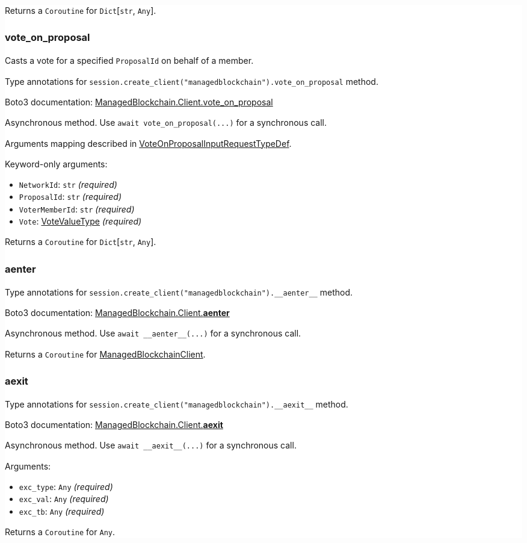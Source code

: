 Returns a `Coroutine` for `Dict`\[`str`, `Any`\].

<a id="vote_on_proposal"></a>

### vote_on_proposal

Casts a vote for a specified `ProposalId` on behalf of a member.

Type annotations for
`session.create_client("managedblockchain").vote_on_proposal` method.

Boto3 documentation:
[ManagedBlockchain.Client.vote_on_proposal](https://boto3.amazonaws.com/v1/documentation/api/latest/reference/services/managedblockchain.html#ManagedBlockchain.Client.vote_on_proposal)

Asynchronous method. Use `await vote_on_proposal(...)` for a synchronous call.

Arguments mapping described in
[VoteOnProposalInputRequestTypeDef](./type_defs.md#voteonproposalinputrequesttypedef).

Keyword-only arguments:

- `NetworkId`: `str` *(required)*
- `ProposalId`: `str` *(required)*
- `VoterMemberId`: `str` *(required)*
- `Vote`: [VoteValueType](./literals.md#votevaluetype) *(required)*

Returns a `Coroutine` for `Dict`\[`str`, `Any`\].

<a id="__aenter__"></a>

### __aenter__

Type annotations for `session.create_client("managedblockchain").__aenter__`
method.

Boto3 documentation:
[ManagedBlockchain.Client.__aenter__](https://boto3.amazonaws.com/v1/documentation/api/latest/reference/services/managedblockchain.html#ManagedBlockchain.Client.__aenter__)

Asynchronous method. Use `await __aenter__(...)` for a synchronous call.

Returns a `Coroutine` for [ManagedBlockchainClient](#managedblockchainclient).

<a id="__aexit__"></a>

### __aexit__

Type annotations for `session.create_client("managedblockchain").__aexit__`
method.

Boto3 documentation:
[ManagedBlockchain.Client.__aexit__](https://boto3.amazonaws.com/v1/documentation/api/latest/reference/services/managedblockchain.html#ManagedBlockchain.Client.__aexit__)

Asynchronous method. Use `await __aexit__(...)` for a synchronous call.

Arguments:

- `exc_type`: `Any` *(required)*
- `exc_val`: `Any` *(required)*
- `exc_tb`: `Any` *(required)*

Returns a `Coroutine` for `Any`.
